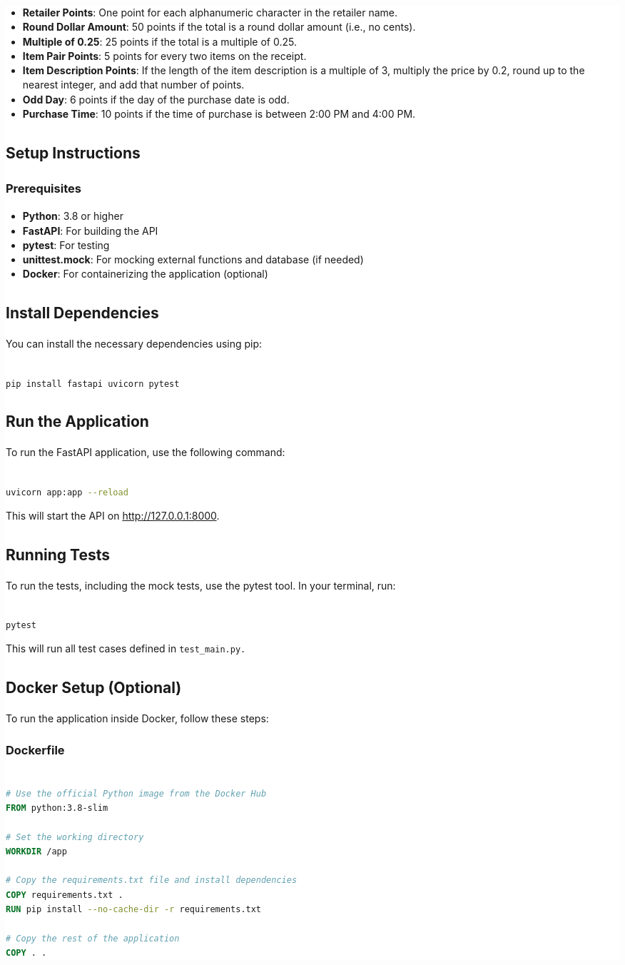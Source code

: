 - **Retailer Points**: One point for each alphanumeric character in the retailer name.
- **Round Dollar Amount**: 50 points if the total is a round dollar amount (i.e., no cents).
- **Multiple of 0.25**: 25 points if the total is a multiple of 0.25.
- **Item Pair Points**: 5 points for every two items on the receipt.
- **Item Description Points**: If the length of the item description is a multiple of 3, multiply the price by 0.2, round up to the nearest integer, and add that number of points.
- **Odd Day**: 6 points if the day of the purchase date is odd.
- **Purchase Time**: 10 points if the time of purchase is between 2:00 PM and 4:00 PM.
## Setup Instructions
### Prerequisites

- **Python**: 3.8 or higher
- **FastAPI**: For building the API
- **pytest**: For testing
- **unittest.mock**: For mocking external functions and database (if needed)
- **Docker**: For containerizing the application (optional)
## Install Dependencies

You can install the necessary dependencies using pip:

```bash

pip install fastapi uvicorn pytest
```
## Run the Application

To run the FastAPI application, use the following command:

```bash

uvicorn app:app --reload
````
This will start the API on http://127.0.0.1:8000.

## Running Tests

To run the tests, including the mock tests, use the pytest tool. In your terminal, run:

```bash

pytest
```
This will run all test cases defined in `test_main.py.`

## Docker Setup (Optional)
To run the application inside Docker, follow these steps:

### Dockerfile

```dockerfile

# Use the official Python image from the Docker Hub
FROM python:3.8-slim

# Set the working directory
WORKDIR /app

# Copy the requirements.txt file and install dependencies
COPY requirements.txt .
RUN pip install --no-cache-dir -r requirements.txt

# Copy the rest of the application
COPY . .
```
